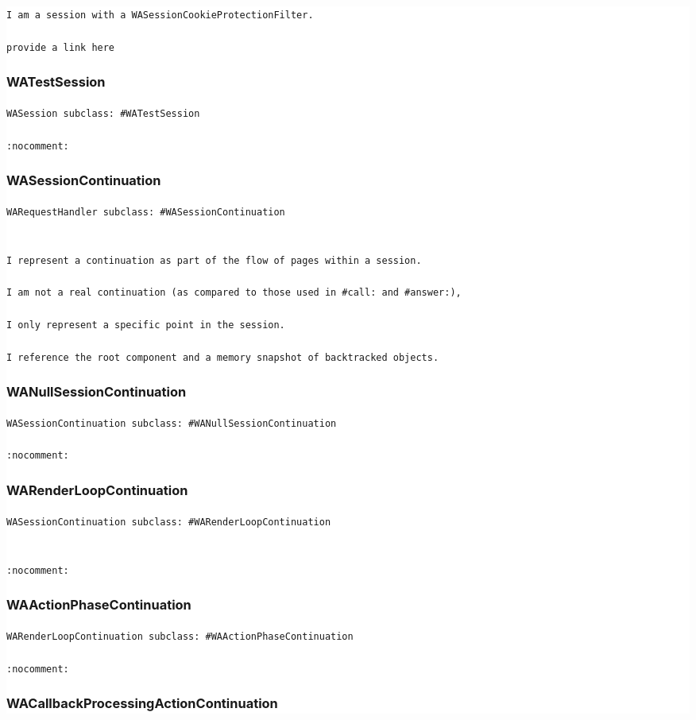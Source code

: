    
    I am a session with a WASessionCookieProtectionFilter.
    
    provide a link here


<a id="org9988324"></a>

### WATestSession

    WASession subclass: #WATestSession
    
    :nocomment:


<a id="orgd82bc1d"></a>

### WASessionContinuation

    
    WARequestHandler subclass: #WASessionContinuation
    
    
    I represent a continuation as part of the flow of pages within a session. 
    
    I am not a real continuation (as compared to those used in #call: and #answer:), 
    
    I only represent a specific point in the session. 
    
    I reference the root component and a memory snapshot of backtracked objects.


<a id="orgc2bb264"></a>

### WANullSessionContinuation

    WASessionContinuation subclass: #WANullSessionContinuation
    
    :nocomment:


<a id="orgf3ed612"></a>

### WARenderLoopContinuation

    WASessionContinuation subclass: #WARenderLoopContinuation
    
    
    :nocomment:


<a id="orgd398cf9"></a>

### WAActionPhaseContinuation

    WARenderLoopContinuation subclass: #WAActionPhaseContinuation
    
    :nocomment:


<a id="orgac020df"></a>

### WACallbackProcessingActionContinuation
